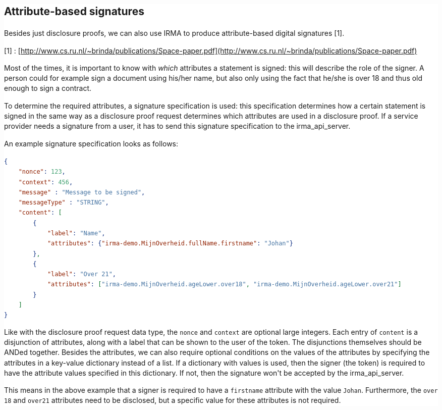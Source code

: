 ## Attribute-based signatures
Besides just disclosure proofs, we can also use IRMA to produce attribute-based
digital signatures [1].

[1] : [http://www.cs.ru.nl/~brinda/publications/Space-paper.pdf](http://www.cs.ru.nl/~brinda/publications/Space-paper.pdf)

Most of the times, it is important to know with _which_ attributes a statement is
signed: this will describe the role of the signer. A person could for example
sign a document using his/her name, but also only using the fact that he/she is
over 18 and thus old enough to sign a contract.

To determine the required attributes, a signature specification is used: this
specification determines how a certain statement is signed in the same way as a
disclosure proof request determines which attributes are used in a disclosure
proof. If a service provider needs a signature from a user, it has to send this
signature specification to the irma_api_server. 

An example signature specification looks as follows:

~~~json
{
    "nonce": 123,
    "context": 456,
    "message" : "Message to be signed",
    "messageType" : "STRING",
    "content": [
        {
            "label": "Name",
            "attributes": {"irma-demo.MijnOverheid.fullName.firstname": "Johan"}
        },
        {
            "label": "Over 21",
            "attributes": ["irma-demo.MijnOverheid.ageLower.over18", "irma-demo.MijnOverheid.ageLower.over21"]
        }
    ]
}
~~~

Like with the disclosure proof request data type, the `nonce` and `context` are
optional large integers. Each entry of `content` is a disjunction of attributes,
along with a label that can be shown to the user of the token. The disjunctions
themselves should be ANDed together. Besides the attributes, we can also require
optional conditions on the values of the attributes by specifying the attributes
in a key-value dictionary instead of a list. If a dictionary with values is
used, then the signer (the token) is required to have the attribute values
specified in this dictionary. If not, then the signature won't be accepted by
the irma_api_server.

This means in the above example that a signer is required to have a `firstname`
attribute with the value `Johan`. Furthermore, the `over18` and `over21`
attributes need to be disclosed, but a specific value for these attributes is not
required.
